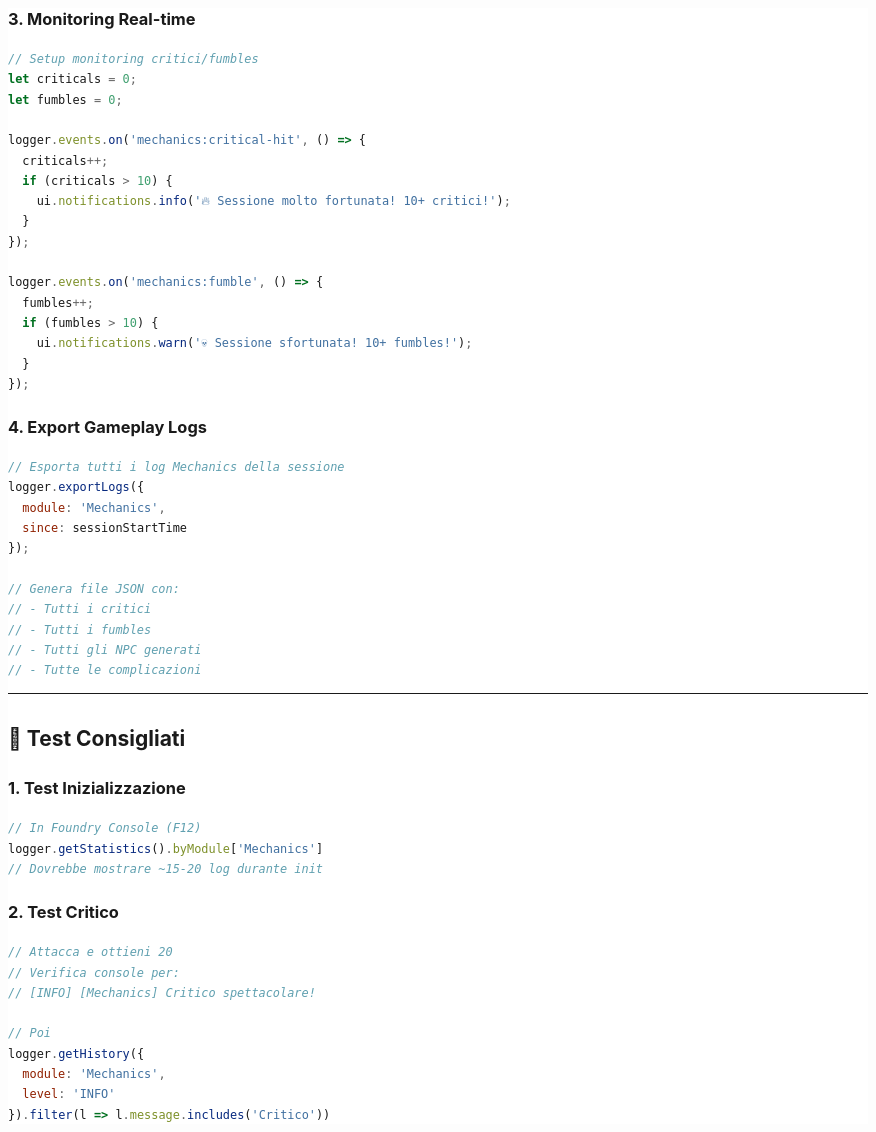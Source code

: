 ### 3. **Monitoring Real-time**

```javascript
// Setup monitoring critici/fumbles
let criticals = 0;
let fumbles = 0;

logger.events.on('mechanics:critical-hit', () => {
  criticals++;
  if (criticals > 10) {
    ui.notifications.info('🔥 Sessione molto fortunata! 10+ critici!');
  }
});

logger.events.on('mechanics:fumble', () => {
  fumbles++;
  if (fumbles > 10) {
    ui.notifications.warn('💀 Sessione sfortunata! 10+ fumbles!');
  }
});
```

### 4. **Export Gameplay Logs**

```javascript
// Esporta tutti i log Mechanics della sessione
logger.exportLogs({
  module: 'Mechanics',
  since: sessionStartTime
});

// Genera file JSON con:
// - Tutti i critici
// - Tutti i fumbles
// - Tutti gli NPC generati
// - Tutte le complicazioni
```

---

## 🧪 Test Consigliati

### 1. Test Inizializzazione
```javascript
// In Foundry Console (F12)
logger.getStatistics().byModule['Mechanics']
// Dovrebbe mostrare ~15-20 log durante init
```

### 2. Test Critico
```javascript
// Attacca e ottieni 20
// Verifica console per:
// [INFO] [Mechanics] Critico spettacolare!

// Poi
logger.getHistory({ 
  module: 'Mechanics',
  level: 'INFO' 
}).filter(l => l.message.includes('Critico'))
```
